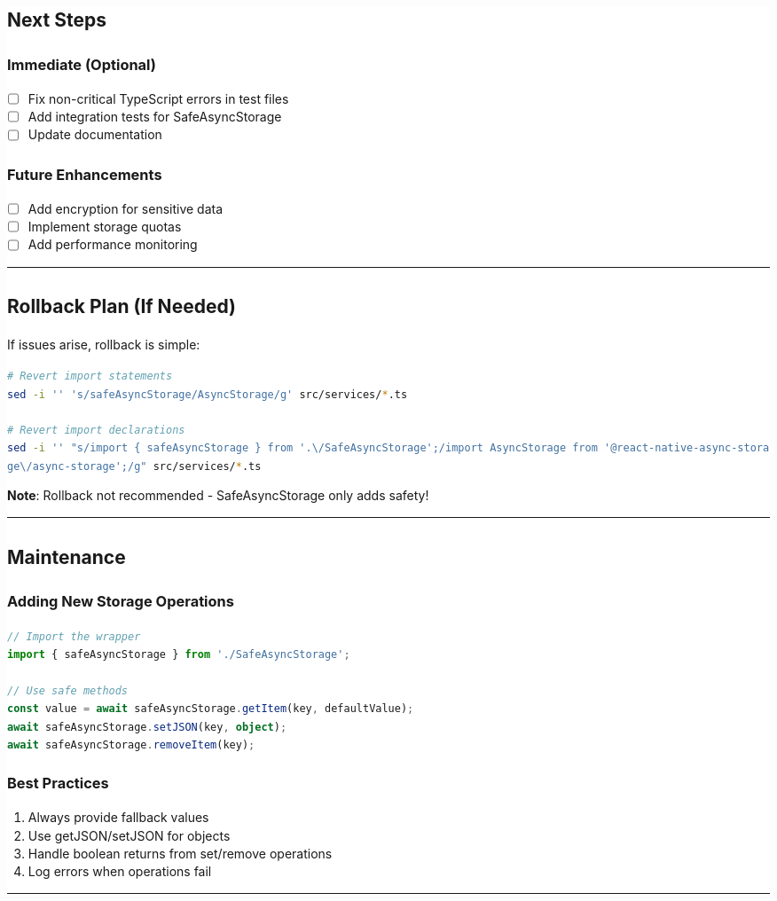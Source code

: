 
## Next Steps

### Immediate (Optional)
- [ ] Fix non-critical TypeScript errors in test files
- [ ] Add integration tests for SafeAsyncStorage
- [ ] Update documentation

### Future Enhancements
- [ ] Add encryption for sensitive data
- [ ] Implement storage quotas
- [ ] Add performance monitoring

---

## Rollback Plan (If Needed)

If issues arise, rollback is simple:

```bash
# Revert import statements
sed -i '' 's/safeAsyncStorage/AsyncStorage/g' src/services/*.ts

# Revert import declarations
sed -i '' "s/import { safeAsyncStorage } from '.\/SafeAsyncStorage';/import AsyncStorage from '@react-native-async-storage\/async-storage';/g" src/services/*.ts
```

**Note**: Rollback not recommended - SafeAsyncStorage only adds safety!

---

## Maintenance

### Adding New Storage Operations

```typescript
// Import the wrapper
import { safeAsyncStorage } from './SafeAsyncStorage';

// Use safe methods
const value = await safeAsyncStorage.getItem(key, defaultValue);
await safeAsyncStorage.setJSON(key, object);
await safeAsyncStorage.removeItem(key);
```

### Best Practices
1. Always provide fallback values
2. Use getJSON/setJSON for objects
3. Handle boolean returns from set/remove operations
4. Log errors when operations fail

---